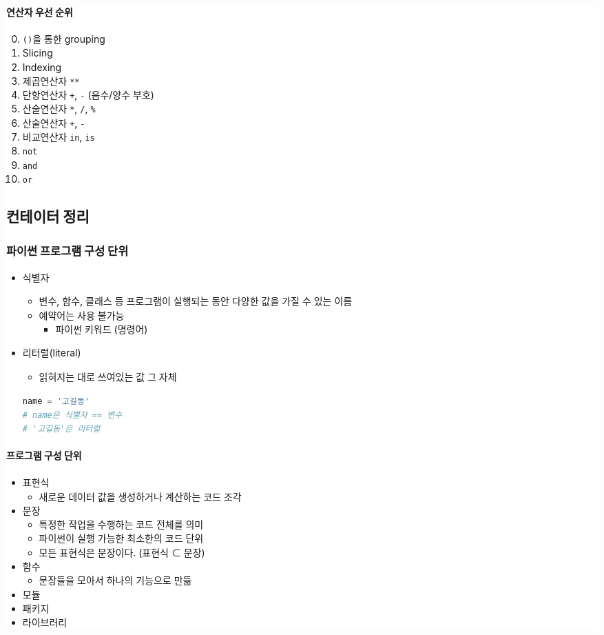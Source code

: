 #### 연산자 우선 순위

0. `()`을 통한 grouping
1. Slicing
2. Indexing
3. 제곱연산자 `**`
4. 단항연산자 `+`, `-` (음수/양수 부호)
5. 산술연산자 `*`, `/`, `%`
6. 산술연산자 `+`, `-`
7. 비교연산자 `in`, `is`
8. `not`
9. `and`
10. `or` 



## 컨테이터 정리

### 파이썬 프로그램 구성 단위

- 식별자

  - 변수, 함수, 클래스 등 프로그램이 실행되는 동안 다양한 값을 가질 수 있는 이름
  - 예약어는 사용 불가능
    - 파이썬 키워드 (명령어)

- 리터럴(literal)
  - 읽혀지는 대로 쓰여있는 값 그 자체

  ```python
  name = '고길동'
  # name은 식별자 == 변수
  # '고길동'은 리터럴
  ```

  

  

#### 프로그램 구성 단위

- 표현식
  - 새로운 데이터 값을 생성하거나 계산하는 코드 조각
- 문장
  - 특정한 작업을 수행하는 코드 전체를 의미
  - 파이썬이 실행 가능한 최소한의 코드 단위
  - 모든 표현식은 문장이다. (표현식 ⊂ 문장)
- 함수
  - 문장들을 모아서 하나의 기능으로 만듦
- 모듈
- 패키지
- 라이브러리
